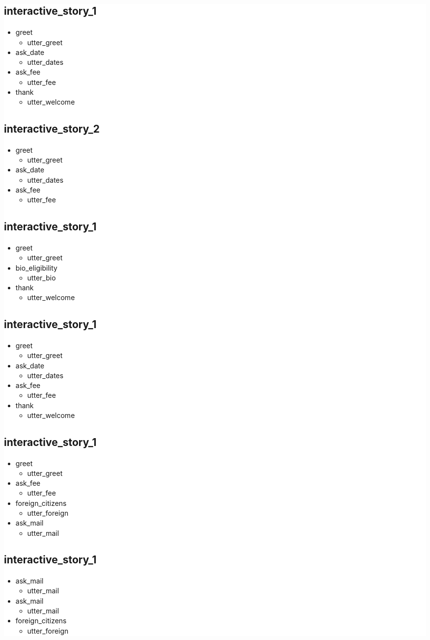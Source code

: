 ## interactive_story_1
* greet
    - utter_greet
* ask_date
    - utter_dates
* ask_fee
    - utter_fee
* thank
    - utter_welcome

## interactive_story_2
* greet
    - utter_greet
* ask_date
    - utter_dates
* ask_fee
    - utter_fee

## interactive_story_1
* greet
    - utter_greet
* bio_eligibility
    - utter_bio
* thank
    - utter_welcome

## interactive_story_1
* greet
    - utter_greet
* ask_date
    - utter_dates
* ask_fee
    - utter_fee
* thank
    - utter_welcome

## interactive_story_1
* greet
    - utter_greet
* ask_fee
    - utter_fee
* foreign_citizens
    - utter_foreign
* ask_mail
    - utter_mail

## interactive_story_1
* ask_mail
    - utter_mail
* ask_mail
    - utter_mail
* foreign_citizens
    - utter_foreign
